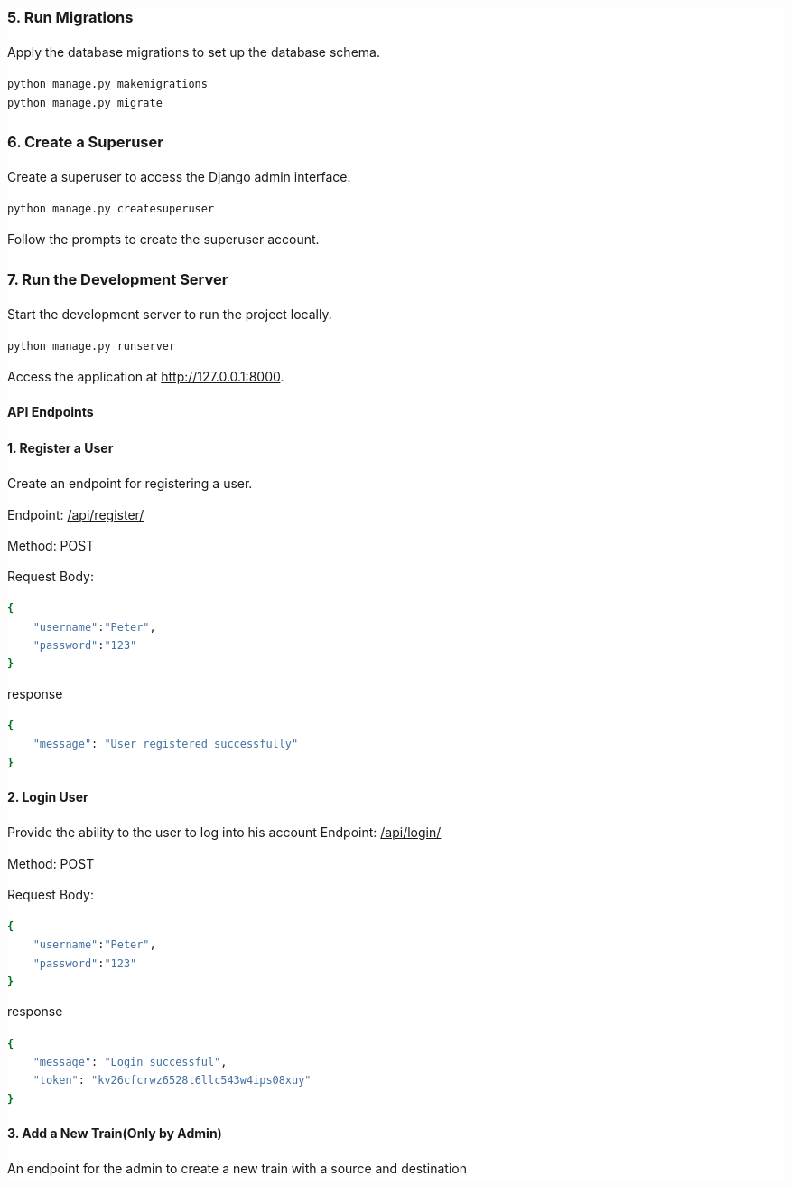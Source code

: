 ### 5. Run Migrations
Apply the database migrations to set up the database schema.

```bash
python manage.py makemigrations
python manage.py migrate
```
### 6. Create a Superuser
Create a superuser to access the Django admin interface.

```bash
python manage.py createsuperuser
```
Follow the prompts to create the superuser account.

### 7. Run the Development Server
Start the development server to run the project locally.

```bash
python manage.py runserver
```
Access the application at http://127.0.0.1:8000.

#### API Endpoints
#### 1. Register a User
 Create an endpoint for registering a user.

 Endpoint: [/api/register/](http://127.0.0.1:8000/api/register/)

Method: POST

Request Body:
```bash
{
    "username":"Peter",
    "password":"123"
}
```
response
```bash
{
    "message": "User registered successfully"
}
```
#### 2. Login User
 Provide the ability to the user to log into his account
 Endpoint: [/api/login/](http://127.0.0.1:8000/api/login/)

Method: POST

Request Body:
```bash
{
    "username":"Peter",
    "password":"123"
}
```
response
```bash
{
    "message": "Login successful",
    "token": "kv26cfcrwz6528t6llc543w4ips08xuy"
}
```
 #### 3. Add a New Train(Only by Admin)
 An endpoint for the admin to create a new train with a source and destination
